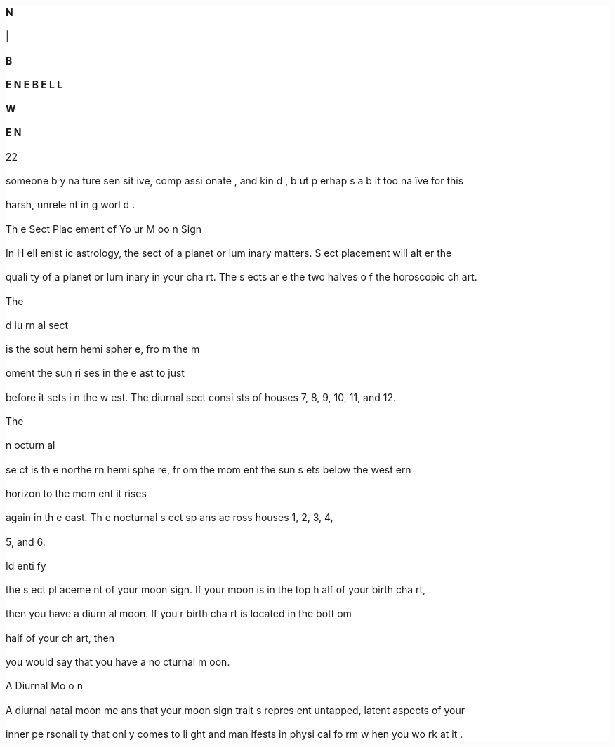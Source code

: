 **N**

|

**B**

**E N E B E L L**

**W**

**E N**

22

someone b y na ture sen sit ive, comp assi onate , and kin d , b ut p erhap s a b it too na ïve for this

harsh, unrele nt in g worl d .

Th e Sect Plac ement of Yo ur M oo n Sign

In H ell enist ic astrology, the sect of a planet or lum inary matters. S ect placement will alt er the

quali ty of a planet or lum inary in your cha rt. The s ects ar e the two halves o f the horoscopic ch art.

The

d iu rn al sect

is the sout hern hemi spher e, fro m the m

oment the sun ri ses in the e ast to just

before it sets i n the w est. The diurnal sect consi sts of houses 7, 8, 9, 10, 11, and 12.

The

n octurn al

se ct is th e northe rn hemi sphe re, fr om the mom ent the sun s ets below the west ern

horizon to the mom ent it rises

again in th e east. Th e nocturnal s ect sp ans ac ross houses 1, 2, 3, 4,

5, and 6.

Id enti fy

the s ect pl aceme nt of your moon sign. If your moon is in the top h alf of your birth cha rt,

then you have a diurn al moon. If you r birth cha rt is located in the bott om

half of your ch art, then

you would say that you have a no cturnal m oon.

A Diurnal Mo o n

A diurnal natal moon me ans that your moon sign trait s repres ent untapped, latent aspects of your

inner pe rsonali ty that onl y comes to li ght and man ifests in physi cal fo rm w hen you wo rk at it .
